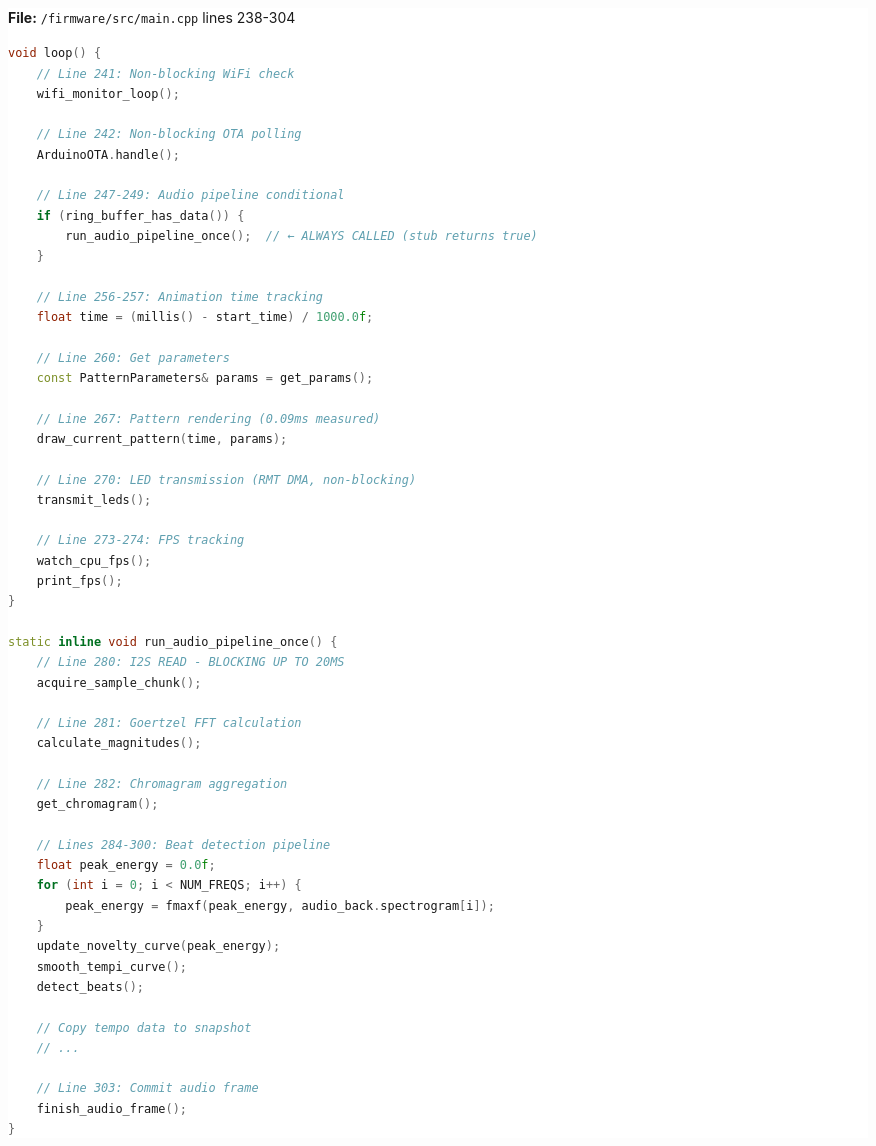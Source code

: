 **File:** `/firmware/src/main.cpp` lines 238-304

```cpp
void loop() {
    // Line 241: Non-blocking WiFi check
    wifi_monitor_loop();

    // Line 242: Non-blocking OTA polling
    ArduinoOTA.handle();

    // Line 247-249: Audio pipeline conditional
    if (ring_buffer_has_data()) {
        run_audio_pipeline_once();  // ← ALWAYS CALLED (stub returns true)
    }

    // Line 256-257: Animation time tracking
    float time = (millis() - start_time) / 1000.0f;

    // Line 260: Get parameters
    const PatternParameters& params = get_params();

    // Line 267: Pattern rendering (0.09ms measured)
    draw_current_pattern(time, params);

    // Line 270: LED transmission (RMT DMA, non-blocking)
    transmit_leds();

    // Line 273-274: FPS tracking
    watch_cpu_fps();
    print_fps();
}

static inline void run_audio_pipeline_once() {
    // Line 280: I2S READ - BLOCKING UP TO 20MS
    acquire_sample_chunk();

    // Line 281: Goertzel FFT calculation
    calculate_magnitudes();

    // Line 282: Chromagram aggregation
    get_chromagram();

    // Lines 284-300: Beat detection pipeline
    float peak_energy = 0.0f;
    for (int i = 0; i < NUM_FREQS; i++) {
        peak_energy = fmaxf(peak_energy, audio_back.spectrogram[i]);
    }
    update_novelty_curve(peak_energy);
    smooth_tempi_curve();
    detect_beats();

    // Copy tempo data to snapshot
    // ...

    // Line 303: Commit audio frame
    finish_audio_frame();
}
```
